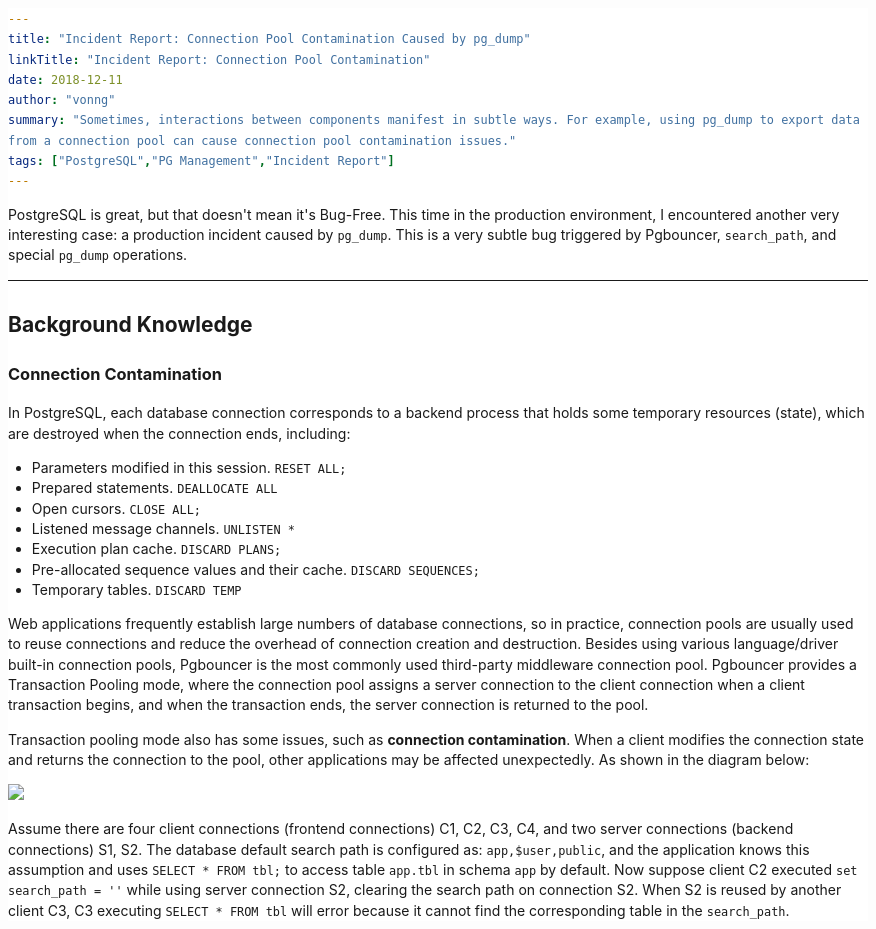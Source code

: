 ```yaml
---
title: "Incident Report: Connection Pool Contamination Caused by pg_dump"
linkTitle: "Incident Report: Connection Pool Contamination"
date: 2018-12-11
author: "vonng"
summary: "Sometimes, interactions between components manifest in subtle ways. For example, using pg_dump to export data from a connection pool can cause connection pool contamination issues."
tags: ["PostgreSQL","PG Management","Incident Report"]
---
```


PostgreSQL is great, but that doesn't mean it's Bug-Free. This time in the production environment, I encountered another very interesting case: a production incident caused by `pg_dump`. This is a very subtle bug triggered by Pgbouncer, `search_path`, and special `pg_dump` operations.

-------------------

## Background Knowledge

### Connection Contamination

In PostgreSQL, each database connection corresponds to a backend process that holds some temporary resources (state), which are destroyed when the connection ends, including:

* Parameters modified in this session. `RESET ALL;`
* Prepared statements. `DEALLOCATE ALL`
* Open cursors. `CLOSE ALL;`
* Listened message channels. `UNLISTEN *`
* Execution plan cache. `DISCARD PLANS;`
* Pre-allocated sequence values and their cache. `DISCARD SEQUENCES;`
* Temporary tables. `DISCARD TEMP`

Web applications frequently establish large numbers of database connections, so in practice, connection pools are usually used to reuse connections and reduce the overhead of connection creation and destruction. Besides using various language/driver built-in connection pools, Pgbouncer is the most commonly used third-party middleware connection pool. Pgbouncer provides a Transaction Pooling mode, where the connection pool assigns a server connection to the client connection when a client transaction begins, and when the transaction ends, the server connection is returned to the pool.

Transaction pooling mode also has some issues, such as **connection contamination**. When a client modifies the connection state and returns the connection to the pool, other applications may be affected unexpectedly. As shown in the diagram below:

![](pg-dump-failure.png)

Assume there are four client connections (frontend connections) C1, C2, C3, C4, and two server connections (backend connections) S1, S2. The database default search path is configured as: `app,$user,public`, and the application knows this assumption and uses `SELECT * FROM tbl;` to access table `app.tbl` in schema `app` by default. Now suppose client C2 executed `set search_path = ''` while using server connection S2, clearing the search path on connection S2. When S2 is reused by another client C3, C3 executing `SELECT * FROM tbl` will error because it cannot find the corresponding table in the `search_path`.
